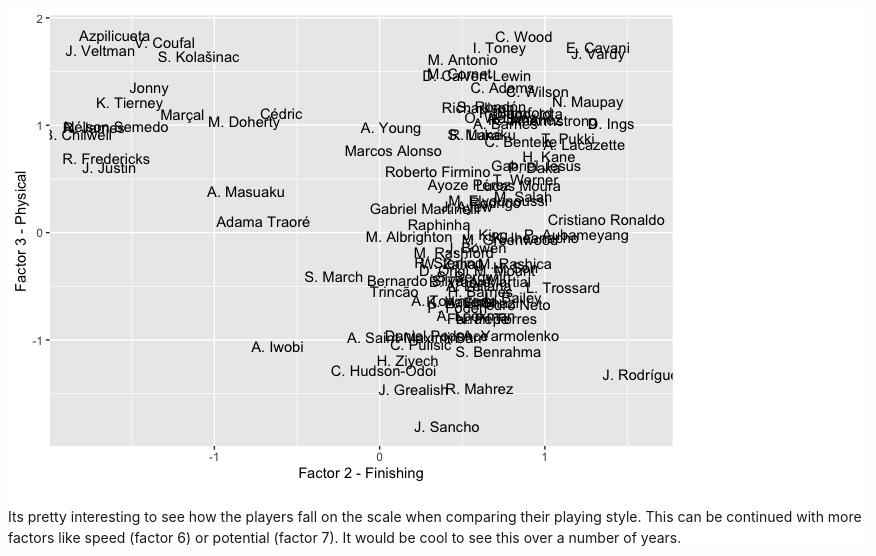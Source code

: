 ![](README_files/figure-gfm/unnamed-chunk-12-1.png)

Its pretty interesting to see how the players fall on the scale when
comparing their playing style. This can be continued with more factors
like speed (factor 6) or potential (factor 7). It would be cool to see
this over a number of years.
